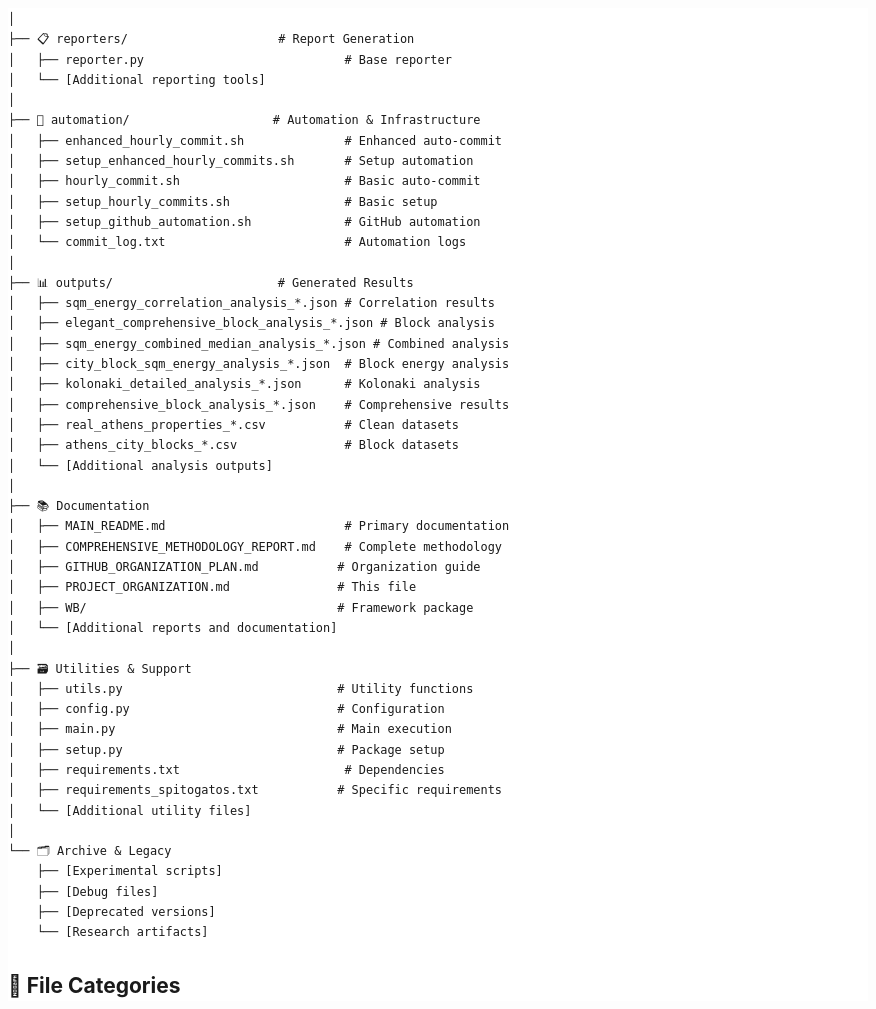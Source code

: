 ```
│
├── 📋 reporters/                     # Report Generation
│   ├── reporter.py                            # Base reporter
│   └── [Additional reporting tools]
│
├── 🤖 automation/                    # Automation & Infrastructure
│   ├── enhanced_hourly_commit.sh              # Enhanced auto-commit
│   ├── setup_enhanced_hourly_commits.sh       # Setup automation
│   ├── hourly_commit.sh                       # Basic auto-commit
│   ├── setup_hourly_commits.sh                # Basic setup
│   ├── setup_github_automation.sh             # GitHub automation
│   └── commit_log.txt                         # Automation logs
│
├── 📊 outputs/                       # Generated Results
│   ├── sqm_energy_correlation_analysis_*.json # Correlation results
│   ├── elegant_comprehensive_block_analysis_*.json # Block analysis
│   ├── sqm_energy_combined_median_analysis_*.json # Combined analysis
│   ├── city_block_sqm_energy_analysis_*.json  # Block energy analysis
│   ├── kolonaki_detailed_analysis_*.json      # Kolonaki analysis
│   ├── comprehensive_block_analysis_*.json    # Comprehensive results
│   ├── real_athens_properties_*.csv           # Clean datasets
│   ├── athens_city_blocks_*.csv               # Block datasets
│   └── [Additional analysis outputs]
│
├── 📚 Documentation
│   ├── MAIN_README.md                         # Primary documentation
│   ├── COMPREHENSIVE_METHODOLOGY_REPORT.md    # Complete methodology
│   ├── GITHUB_ORGANIZATION_PLAN.md           # Organization guide
│   ├── PROJECT_ORGANIZATION.md               # This file
│   ├── WB/                                   # Framework package
│   └── [Additional reports and documentation]
│
├── 🗃️ Utilities & Support
│   ├── utils.py                              # Utility functions
│   ├── config.py                             # Configuration
│   ├── main.py                               # Main execution
│   ├── setup.py                              # Package setup
│   ├── requirements.txt                       # Dependencies
│   ├── requirements_spitogatos.txt           # Specific requirements
│   └── [Additional utility files]
│
└── 🗂️ Archive & Legacy
    ├── [Experimental scripts]
    ├── [Debug files]
    ├── [Deprecated versions]
    └── [Research artifacts]
```

## 🎯 File Categories
